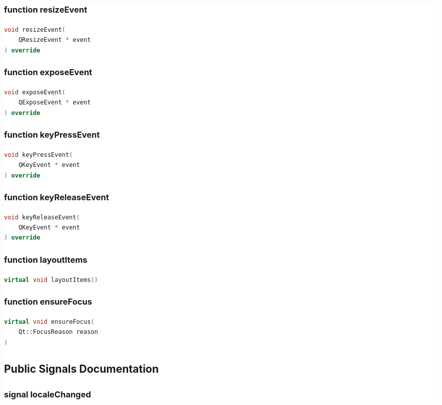 
### function resizeEvent

```cpp
void resizeEvent(
    QResizeEvent * event
) override
```


### function exposeEvent

```cpp
void exposeEvent(
    QExposeEvent * event
) override
```


### function keyPressEvent

```cpp
void keyPressEvent(
    QKeyEvent * event
) override
```


### function keyReleaseEvent

```cpp
void keyReleaseEvent(
    QKeyEvent * event
) override
```


### function layoutItems

```cpp
virtual void layoutItems()
```


### function ensureFocus

```cpp
virtual void ensureFocus(
    Qt::FocusReason reason
)
```


## Public Signals Documentation

### signal localeChanged
